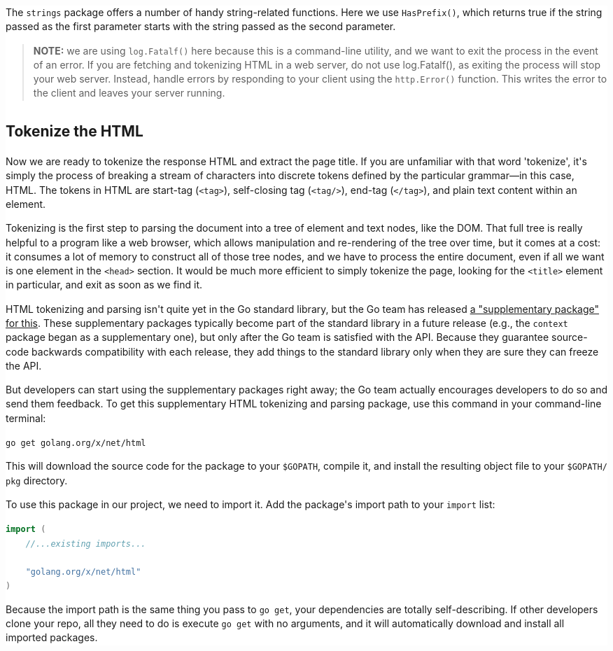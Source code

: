 The `strings` package offers a number of handy string-related functions. Here we use `HasPrefix()`, which returns true if the string passed as the first parameter starts with the string passed as the second parameter.

> **NOTE:** we are using `log.Fatalf()` here because this is a command-line utility, and we want to exit the process in the event of an error. If you are fetching and tokenizing HTML in a web server, do not use log.Fatalf(), as exiting the process will stop your web server. Instead, handle errors by responding to your client using the `http.Error()` function. This writes the error to the client and leaves your server running.

## Tokenize the HTML

Now we are ready to tokenize the response HTML and extract the page title. If you are unfamiliar with that word 'tokenize', it's simply the process of breaking a stream of characters into discrete tokens defined by the particular grammar—in this case, HTML. The tokens in HTML are start-tag (`<tag>`), self-closing tag (`<tag/>`), end-tag (`</tag>`), and plain text content within an element.

Tokenizing is the first step to parsing the document into a tree of element and text nodes, like the DOM. That full tree is really helpful to a program like a web browser, which allows manipulation and re-rendering of the tree over time, but it comes at a cost: it consumes a lot of memory to construct all of those tree nodes, and we have to process the entire document, even if all we want is one element in the `<head>` section. It would be much more efficient to simply tokenize the page, looking for the `<title>` element in particular, and exit as soon as we find it.

HTML tokenizing and parsing isn't quite yet in the Go standard library, but the Go team has released [a "supplementary package" for this](https://godoc.org/golang.org/x/net/html). These supplementary packages typically become part of the standard library in a future release (e.g., the `context` package began as a supplementary one), but only after the Go team is satisfied with the API. Because they guarantee source-code backwards compatibility with each release, they add things to the standard library only when they are sure they can freeze the API.

But developers can start using the supplementary packages right away; the Go team actually encourages developers to do so and send them feedback. To get this supplementary HTML tokenizing and parsing package, use this command in your command-line terminal:

```bash
go get golang.org/x/net/html
```

This will download the source code for the package to your `$GOPATH`, compile it, and install the resulting object file to your `$GOPATH/pkg` directory. 

To use this package in our project, we need to import it. Add the package's import path to your `import` list:

```go
import (
	//...existing imports...

	"golang.org/x/net/html"
)
```

Because the import path is the same thing you pass to `go get`, your dependencies are totally self-describing. If other developers clone your repo, all they need to do is execute `go get` with no arguments, and it will automatically download and install all imported packages.
